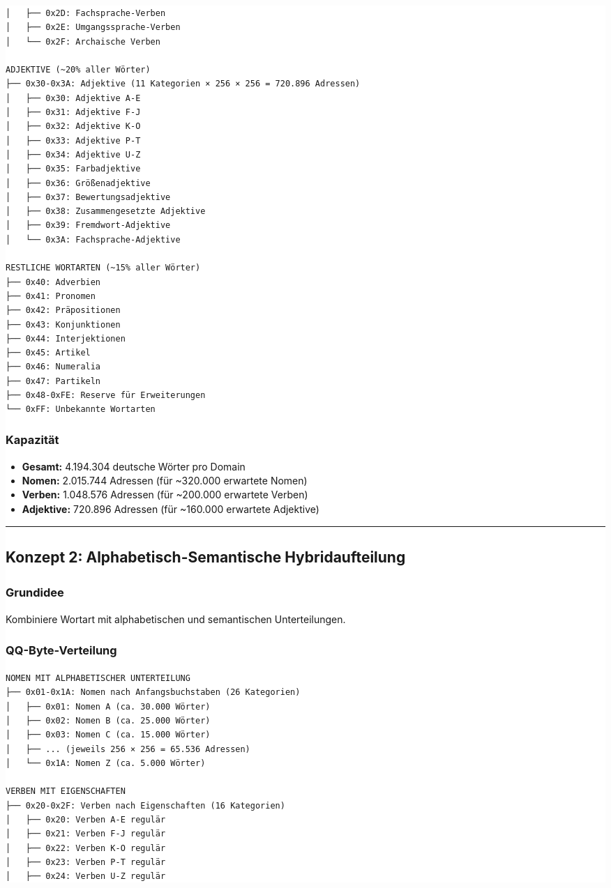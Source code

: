 ```
│   ├── 0x2D: Fachsprache-Verben
│   ├── 0x2E: Umgangssprache-Verben
│   └── 0x2F: Archaische Verben

ADJEKTIVE (~20% aller Wörter)
├── 0x30-0x3A: Adjektive (11 Kategorien × 256 × 256 = 720.896 Adressen)
│   ├── 0x30: Adjektive A-E
│   ├── 0x31: Adjektive F-J
│   ├── 0x32: Adjektive K-O
│   ├── 0x33: Adjektive P-T
│   ├── 0x34: Adjektive U-Z
│   ├── 0x35: Farbadjektive
│   ├── 0x36: Größenadjektive
│   ├── 0x37: Bewertungsadjektive
│   ├── 0x38: Zusammengesetzte Adjektive
│   ├── 0x39: Fremdwort-Adjektive
│   └── 0x3A: Fachsprache-Adjektive

RESTLICHE WORTARTEN (~15% aller Wörter)
├── 0x40: Adverbien
├── 0x41: Pronomen
├── 0x42: Präpositionen
├── 0x43: Konjunktionen
├── 0x44: Interjektionen
├── 0x45: Artikel
├── 0x46: Numeralia
├── 0x47: Partikeln
├── 0x48-0xFE: Reserve für Erweiterungen
└── 0xFF: Unbekannte Wortarten
```

### Kapazität
- **Gesamt:** 4.194.304 deutsche Wörter pro Domain
- **Nomen:** 2.015.744 Adressen (für ~320.000 erwartete Nomen)
- **Verben:** 1.048.576 Adressen (für ~200.000 erwartete Verben)
- **Adjektive:** 720.896 Adressen (für ~160.000 erwartete Adjektive)

---

## Konzept 2: Alphabetisch-Semantische Hybridaufteilung

### Grundidee
Kombiniere Wortart mit alphabetischen und semantischen Unterteilungen.

### QQ-Byte-Verteilung

```
NOMEN MIT ALPHABETISCHER UNTERTEILUNG
├── 0x01-0x1A: Nomen nach Anfangsbuchstaben (26 Kategorien)
│   ├── 0x01: Nomen A (ca. 30.000 Wörter)
│   ├── 0x02: Nomen B (ca. 25.000 Wörter)
│   ├── 0x03: Nomen C (ca. 15.000 Wörter)
│   ├── ... (jeweils 256 × 256 = 65.536 Adressen)
│   └── 0x1A: Nomen Z (ca. 5.000 Wörter)

VERBEN MIT EIGENSCHAFTEN
├── 0x20-0x2F: Verben nach Eigenschaften (16 Kategorien)
│   ├── 0x20: Verben A-E regulär
│   ├── 0x21: Verben F-J regulär
│   ├── 0x22: Verben K-O regulär
│   ├── 0x23: Verben P-T regulär
│   ├── 0x24: Verben U-Z regulär
```